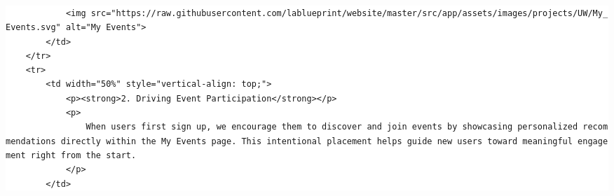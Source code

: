                 <img src="https://raw.githubusercontent.com/lablueprint/website/master/src/app/assets/images/projects/UW/My_Events.svg" alt="My Events">
            </td>
        </tr>
        <tr>
            <td width="50%" style="vertical-align: top;">
                <p><strong>2. Driving Event Participation</strong></p>
                <p>
                    When users first sign up, we encourage them to discover and join events by showcasing personalized recommendations directly within the My Events page. This intentional placement helps guide new users toward meaningful engagement right from the start.
                </p>
            </td>